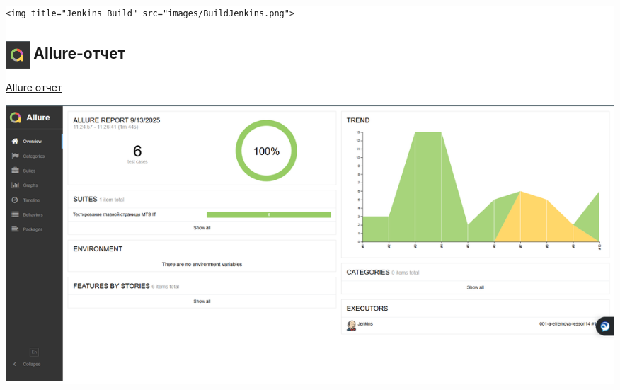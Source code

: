     <img title="Jenkins Build" src="images/BuildJenkins.png">
</p>

## <img width="4%" style="vertical-align:middle" title="Allure Report" src="images/logo/AllureReport.png"> Allure-отчет
[Allure отчет](https://jenkins.autotests.cloud/job/001-a-efremova-lesson14/10/allure/)
<p align="center">
    <img title="Allure Overview" src="images/AllureJenkins.png">
</p>
